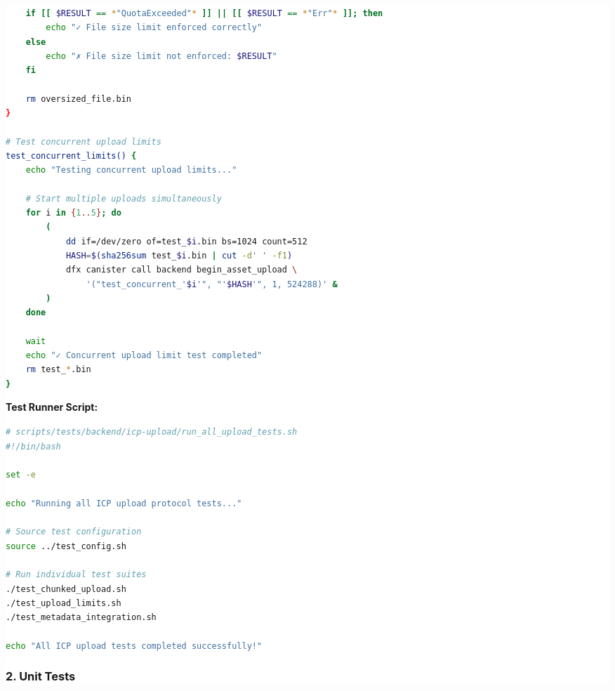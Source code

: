 ```bash
    if [[ $RESULT == *"QuotaExceeded"* ]] || [[ $RESULT == *"Err"* ]]; then
        echo "✓ File size limit enforced correctly"
    else
        echo "✗ File size limit not enforced: $RESULT"
    fi

    rm oversized_file.bin
}

# Test concurrent upload limits
test_concurrent_limits() {
    echo "Testing concurrent upload limits..."

    # Start multiple uploads simultaneously
    for i in {1..5}; do
        (
            dd if=/dev/zero of=test_$i.bin bs=1024 count=512
            HASH=$(sha256sum test_$i.bin | cut -d' ' -f1)
            dfx canister call backend begin_asset_upload \
                '("test_concurrent_'$i'", "'$HASH'", 1, 524288)' &
        )
    done

    wait
    echo "✓ Concurrent upload limit test completed"
    rm test_*.bin
}
```

**Test Runner Script:**

```bash
# scripts/tests/backend/icp-upload/run_all_upload_tests.sh
#!/bin/bash

set -e

echo "Running all ICP upload protocol tests..."

# Source test configuration
source ../test_config.sh

# Run individual test suites
./test_chunked_upload.sh
./test_upload_limits.sh
./test_metadata_integration.sh

echo "All ICP upload tests completed successfully!"
```

### 2. Unit Tests
